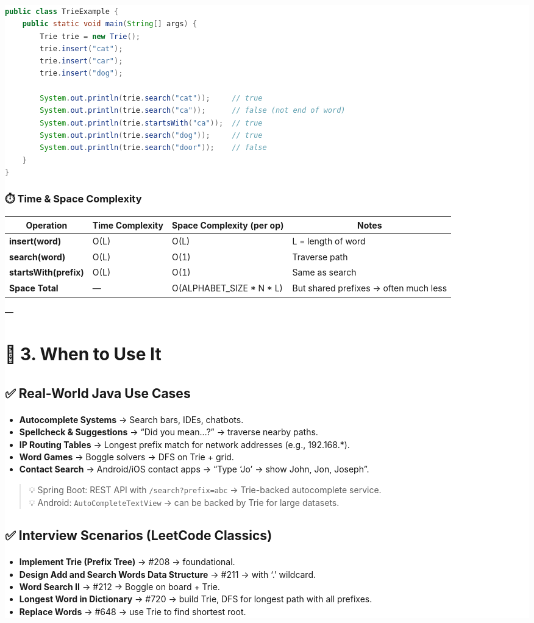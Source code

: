 ```java
public class TrieExample {
    public static void main(String[] args) {
        Trie trie = new Trie();
        trie.insert("cat");
        trie.insert("car");
        trie.insert("dog");

        System.out.println(trie.search("cat"));     // true
        System.out.println(trie.search("ca"));      // false (not end of word)
        System.out.println(trie.startsWith("ca"));  // true
        System.out.println(trie.search("dog"));     // true
        System.out.println(trie.search("door"));    // false
    }
}
```

### ⏱️ Time & Space Complexity

| Operation       | Time Complexity | Space Complexity (per op) | Notes                                     |
|----------------|-----------------|----------------------------|-------------------------------------------|
| **insert(word)** | O(L)           | O(L)                       | L = length of word                        |
| **search(word)** | O(L)           | O(1)                       | Traverse path                             |
| **startsWith(prefix)** | O(L)     | O(1)                       | Same as search                            |
| **Space Total** | —               | O(ALPHABET_SIZE * N * L)   | But shared prefixes → often much less     |

—

# 🎯 3. When to Use It

## ✅ Real-World Java Use Cases

- **Autocomplete Systems** → Search bars, IDEs, chatbots.
- **Spellcheck & Suggestions** → “Did you mean…?” → traverse nearby paths.
- **IP Routing Tables** → Longest prefix match for network addresses (e.g., 192.168.*).
- **Word Games** → Boggle solvers → DFS on Trie + grid.
- **Contact Search** → Android/iOS contact apps → “Type ‘Jo’ → show John, Jon, Joseph”.

> 💡 Spring Boot: REST API with `/search?prefix=abc` → Trie-backed autocomplete service.  
> 💡 Android: `AutoCompleteTextView` → can be backed by Trie for large datasets.

## ✅ Interview Scenarios (LeetCode Classics)

- **Implement Trie (Prefix Tree)** → #208 → foundational.
- **Design Add and Search Words Data Structure** → #211 → with ‘.’ wildcard.
- **Word Search II** → #212 → Boggle on board + Trie.
- **Longest Word in Dictionary** → #720 → build Trie, DFS for longest path with all prefixes.
- **Replace Words** → #648 → use Trie to find shortest root.

